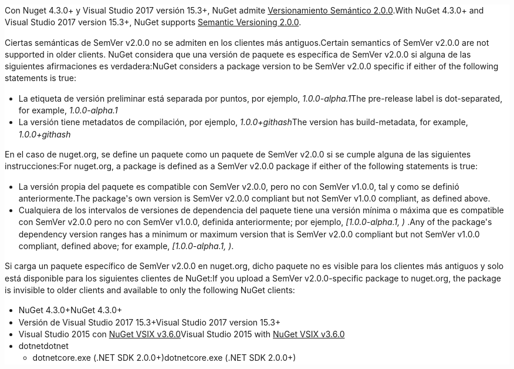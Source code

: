 <span data-ttu-id="747f9-134">Con Nuget 4.3.0+ y Visual Studio 2017 versión 15.3+, NuGet admite [Versionamiento Semántico 2.0.0](https://semver.org/spec/v2.0.0.html).</span><span class="sxs-lookup"><span data-stu-id="747f9-134">With NuGet 4.3.0+ and Visual Studio 2017 version 15.3+, NuGet supports [Semantic Versioning 2.0.0](https://semver.org/spec/v2.0.0.html).</span></span>

<span data-ttu-id="747f9-135">Ciertas semánticas de SemVer v2.0.0 no se admiten en los clientes más antiguos.</span><span class="sxs-lookup"><span data-stu-id="747f9-135">Certain semantics of SemVer v2.0.0 are not supported in older clients.</span></span> <span data-ttu-id="747f9-136">NuGet considera que una versión de paquete es específica de SemVer v2.0.0 si alguna de las siguientes afirmaciones es verdadera:</span><span class="sxs-lookup"><span data-stu-id="747f9-136">NuGet considers a package version to be SemVer v2.0.0 specific if either of the following statements is true:</span></span>

- <span data-ttu-id="747f9-137">La etiqueta de versión preliminar está separada por puntos, por ejemplo, *1.0.0-alpha.1*</span><span class="sxs-lookup"><span data-stu-id="747f9-137">The pre-release label is dot-separated, for example, *1.0.0-alpha.1*</span></span>
- <span data-ttu-id="747f9-138">La versión tiene metadatos de compilación, por ejemplo, *1.0.0+githash*</span><span class="sxs-lookup"><span data-stu-id="747f9-138">The version has build-metadata, for example, *1.0.0+githash*</span></span>

<span data-ttu-id="747f9-139">En el caso de nuget.org, se define un paquete como un paquete de SemVer v2.0.0 si se cumple alguna de las siguientes instrucciones:</span><span class="sxs-lookup"><span data-stu-id="747f9-139">For nuget.org, a package is defined as a SemVer v2.0.0 package if either of the following statements is true:</span></span>

- <span data-ttu-id="747f9-140">La versión propia del paquete es compatible con SemVer v2.0.0, pero no con SemVer v1.0.0, tal y como se definió anteriormente.</span><span class="sxs-lookup"><span data-stu-id="747f9-140">The package's own version is SemVer v2.0.0 compliant but not SemVer v1.0.0 compliant, as defined above.</span></span>
- <span data-ttu-id="747f9-141">Cualquiera de los intervalos de versiones de dependencia del paquete tiene una versión mínima o máxima que es compatible con SemVer v2.0.0 pero no con SemVer v1.0.0, definida anteriormente; por ejemplo, *[1.0.0-alpha.1, )* .</span><span class="sxs-lookup"><span data-stu-id="747f9-141">Any of the package's dependency version ranges has a minimum or maximum version that is SemVer v2.0.0 compliant but not SemVer v1.0.0 compliant, defined above; for example, *[1.0.0-alpha.1, )*.</span></span>

<span data-ttu-id="747f9-142">Si carga un paquete específico de SemVer v2.0.0 en nuget.org, dicho paquete no es visible para los clientes más antiguos y solo está disponible para los siguientes clientes de NuGet:</span><span class="sxs-lookup"><span data-stu-id="747f9-142">If you upload a SemVer v2.0.0-specific package to nuget.org, the package is invisible to older clients and available to only the following NuGet clients:</span></span>

- <span data-ttu-id="747f9-143">NuGet 4.3.0+</span><span class="sxs-lookup"><span data-stu-id="747f9-143">NuGet 4.3.0+</span></span>
- <span data-ttu-id="747f9-144">Versión de Visual Studio 2017 15.3+</span><span class="sxs-lookup"><span data-stu-id="747f9-144">Visual Studio 2017 version 15.3+</span></span>
- <span data-ttu-id="747f9-145">Visual Studio 2015 con [NuGet VSIX v3.6.0](https://dist.nuget.org/visualstudio-2015-vsix/latest/NuGet.Tools.vsix)</span><span class="sxs-lookup"><span data-stu-id="747f9-145">Visual Studio 2015 with [NuGet VSIX v3.6.0](https://dist.nuget.org/visualstudio-2015-vsix/latest/NuGet.Tools.vsix)</span></span>
- <span data-ttu-id="747f9-146">dotnet</span><span class="sxs-lookup"><span data-stu-id="747f9-146">dotnet</span></span>
  - <span data-ttu-id="747f9-147">dotnetcore.exe (.NET SDK 2.0.0+)</span><span class="sxs-lookup"><span data-stu-id="747f9-147">dotnetcore.exe (.NET SDK 2.0.0+)</span></span>
